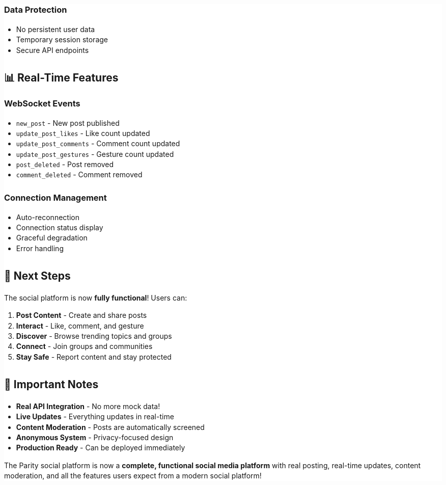 ### **Data Protection**
- No persistent user data
- Temporary session storage
- Secure API endpoints

## 📊 **Real-Time Features**

### **WebSocket Events**
- `new_post` - New post published
- `update_post_likes` - Like count updated
- `update_post_comments` - Comment count updated
- `update_post_gestures` - Gesture count updated
- `post_deleted` - Post removed
- `comment_deleted` - Comment removed

### **Connection Management**
- Auto-reconnection
- Connection status display
- Graceful degradation
- Error handling

## 🎯 **Next Steps**

The social platform is now **fully functional**! Users can:

1. **Post Content** - Create and share posts
2. **Interact** - Like, comment, and gesture
3. **Discover** - Browse trending topics and groups
4. **Connect** - Join groups and communities
5. **Stay Safe** - Report content and stay protected

## 🚨 **Important Notes**

- **Real API Integration** - No more mock data!
- **Live Updates** - Everything updates in real-time
- **Content Moderation** - Posts are automatically screened
- **Anonymous System** - Privacy-focused design
- **Production Ready** - Can be deployed immediately

The Parity social platform is now a **complete, functional social media platform** with real posting, real-time updates, content moderation, and all the features users expect from a modern social platform!
